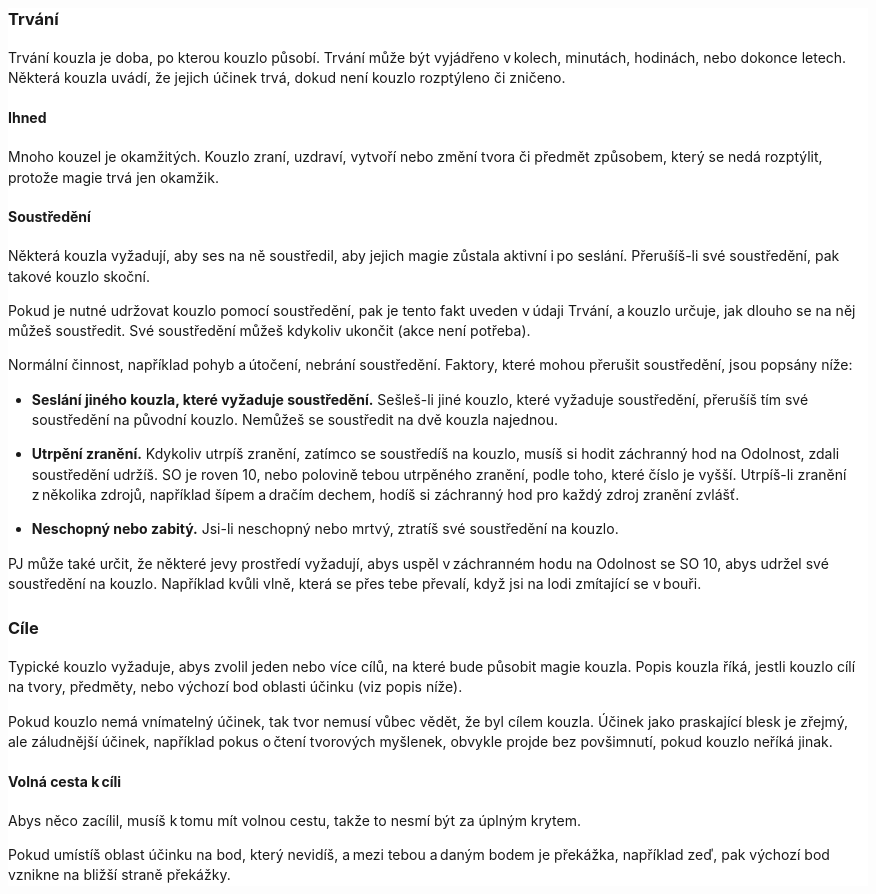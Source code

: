 
</Card>
  
### Trvání
  
Trvání kouzla je doba, po kterou kouzlo působí. Trvání může být vyjádřeno v kolech, minutách, hodinách, nebo dokonce letech. Některá kouzla uvádí, že jejich účinek trvá, dokud není kouzlo rozptýleno či zničeno.
  
#### Ihned
  
Mnoho kouzel je okamžitých. Kouzlo zraní, uzdraví, vytvoří nebo změní tvora či předmět způsobem, který se nedá rozptýlit, protože magie trvá jen okamžik.
  
#### Soustředění
  
Některá kouzla vyžadují, aby ses na ně soustředil, aby jejich magie zůstala aktivní i po seslání. Přerušíš-li své soustředění, pak takové kouzlo skoční.
  
Pokud je nutné udržovat kouzlo pomocí soustředění, pak je tento fakt uveden v údaji Trvání, a kouzlo určuje, jak dlouho se na něj můžeš soustředit. Své soustředění můžeš kdykoliv ukončit (akce není potřeba).
  
Normální činnost, například pohyb a útočení, nebrání soustředění. Faktory, které mohou přerušit soustředění, jsou popsány níže:
  
* **Seslání jiného kouzla, které vyžaduje soustředění.** Sešleš-li jiné kouzlo, které vyžaduje soustředění, přerušíš tím své soustředění na původní kouzlo. Nemůžeš se soustředit na dvě kouzla najednou.
  
* **Utrpění zranění.** Kdykoliv utrpíš zranění, zatímco se soustředíš na kouzlo, musíš si hodit záchranný hod na Odolnost, zdali soustředění udržíš. SO je roven 10, nebo polovině tebou utrpěného zranění, podle toho, které číslo je vyšší. Utrpíš-li zranění z několika zdrojů, například šípem a dračím dechem, hodíš si záchranný hod pro každý zdroj zranění zvlášť.
  
* **Neschopný nebo zabitý.** Jsi-li neschopný nebo mrtvý, ztratíš své soustředění na kouzlo.
  
PJ může také určit, že některé jevy prostředí vyžadují, abys uspěl v záchranném hodu na Odolnost se SO 10, abys udržel své soustředění na kouzlo. Například kvůli vlně, která se přes tebe převalí, když jsi na lodi zmítající se v bouři.
  
### Cíle
  
Typické kouzlo vyžaduje, abys zvolil jeden nebo více cílů, na které bude působit magie kouzla. Popis kouzla říká, jestli kouzlo cílí na tvory, předměty, nebo výchozí bod oblasti účinku (viz popis níže).
  
Pokud kouzlo nemá vnímatelný účinek, tak tvor nemusí vůbec vědět, že byl cílem kouzla. Účinek jako praskající blesk je zřejmý, ale záludnější účinek, například pokus o čtení tvorových myšlenek, obvykle projde bez povšimnutí, pokud kouzlo neříká jinak.
  
#### Volná cesta k cíli
  
Abys něco zacílil, musíš k tomu mít volnou cestu, takže to nesmí být za úplným krytem.
  
Pokud umístíš oblast účinku na bod, který nevidíš, a mezi tebou a daným bodem je překážka, například zeď, pak výchozí bod vznikne na bližší straně překážky.
  
